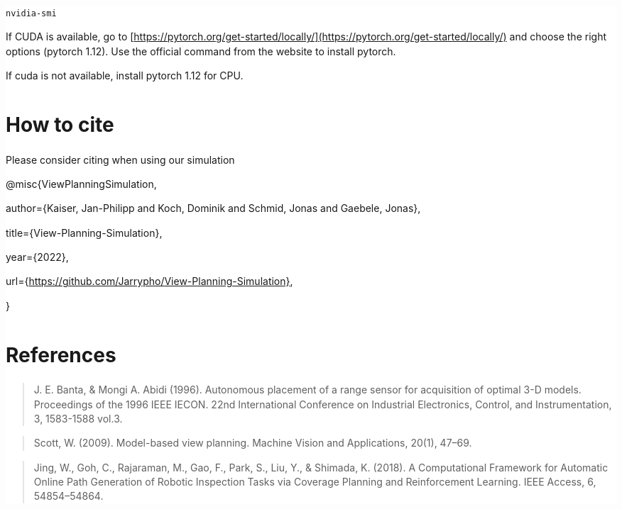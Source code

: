 `nvidia-smi`

If CUDA is available, go to [https://pytorch.org/get-started/locally/](https://pytorch.org/get-started/locally/) and choose the right options (pytorch 1.12). Use the official command from the website to install pytorch.

If cuda is not available, install pytorch 1.12 for CPU.

# How to cite
Please consider citing when using our simulation

@misc{ViewPlanningSimulation,

author={Kaiser, Jan-Philipp and Koch, Dominik and Schmid, Jonas and Gaebele, Jonas},

title={View-Planning-Simulation},

year={2022},

url={https://github.com/Jarrypho/View-Planning-Simulation},

}

# References

> J. E. Banta, & Mongi A. Abidi (1996). Autonomous placement of a range sensor for acquisition of optimal 3-D models. Proceedings of the 1996 IEEE IECON. 22nd International Conference on Industrial Electronics, Control, and Instrumentation, 3, 1583-1588 vol.3.

> Scott, W. (2009). Model-based view planning. Machine Vision and Applications, 20(1), 47–69. 

> Jing, W., Goh, C., Rajaraman, M., Gao, F., Park, S., Liu, Y., & Shimada, K. (2018). A Computational Framework for Automatic Online Path Generation of Robotic Inspection Tasks via Coverage Planning and Reinforcement Learning. IEEE Access, 6, 54854–54864.




